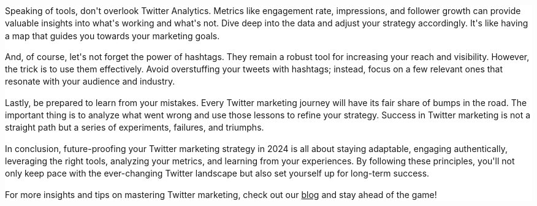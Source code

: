 Speaking of tools, don't overlook Twitter Analytics. Metrics like engagement rate, impressions, and follower growth can provide valuable insights into what's working and what's not. Dive deep into the data and adjust your strategy accordingly. It's like having a map that guides you towards your marketing goals.

And, of course, let's not forget the power of hashtags. They remain a robust tool for increasing your reach and visibility. However, the trick is to use them effectively. Avoid overstuffing your tweets with hashtags; instead, focus on a few relevant ones that resonate with your audience and industry.

Lastly, be prepared to learn from your mistakes. Every Twitter marketing journey will have its fair share of bumps in the road. The important thing is to analyze what went wrong and use those lessons to refine your strategy. Success in Twitter marketing is not a straight path but a series of experiments, failures, and triumphs.

In conclusion, future-proofing your Twitter marketing strategy in 2024 is all about staying adaptable, engaging authentically, leveraging the right tools, analyzing your metrics, and learning from your experiences. By following these principles, you'll not only keep pace with the ever-changing Twitter landscape but also set yourself up for long-term success.

For more insights and tips on mastering Twitter marketing, check out our [blog](https://twitbooster.com/blog/twitter-bots-are-they-the-secret-weapon-for-social-media-growth) and stay ahead of the game!
